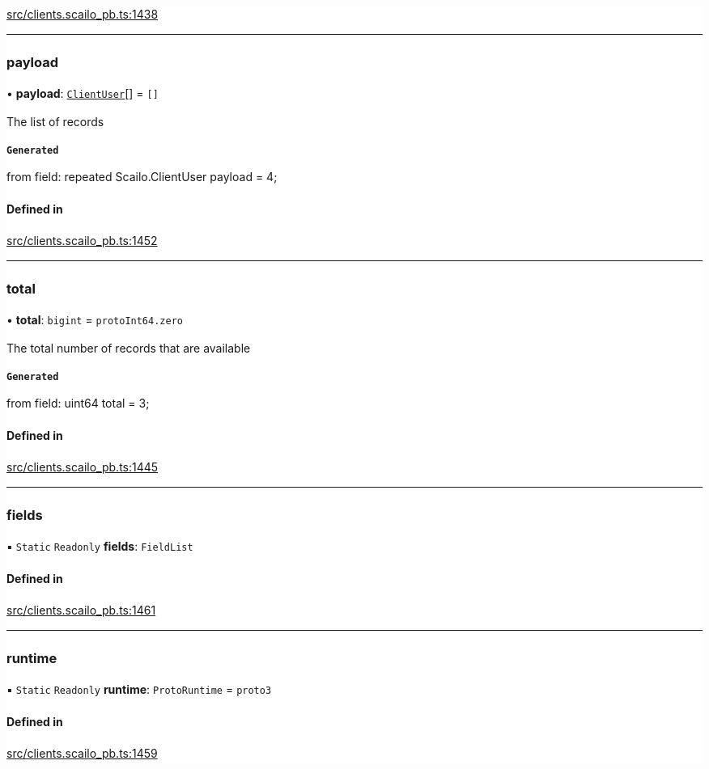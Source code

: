 [src/clients.scailo_pb.ts:1438](https://github.com/scailo/ts-sdk/blob/c10a36b57201dfa5903d4b53efa1e62aa6208936/src/clients.scailo_pb.ts#L1438)

___

### payload

• **payload**: [`ClientUser`](ClientUser.md)[] = `[]`

The list of records

**`Generated`**

from field: repeated Scailo.ClientUser payload = 4;

#### Defined in

[src/clients.scailo_pb.ts:1452](https://github.com/scailo/ts-sdk/blob/c10a36b57201dfa5903d4b53efa1e62aa6208936/src/clients.scailo_pb.ts#L1452)

___

### total

• **total**: `bigint` = `protoInt64.zero`

The total number of records that are available

**`Generated`**

from field: uint64 total = 3;

#### Defined in

[src/clients.scailo_pb.ts:1445](https://github.com/scailo/ts-sdk/blob/c10a36b57201dfa5903d4b53efa1e62aa6208936/src/clients.scailo_pb.ts#L1445)

___

### fields

▪ `Static` `Readonly` **fields**: `FieldList`

#### Defined in

[src/clients.scailo_pb.ts:1461](https://github.com/scailo/ts-sdk/blob/c10a36b57201dfa5903d4b53efa1e62aa6208936/src/clients.scailo_pb.ts#L1461)

___

### runtime

▪ `Static` `Readonly` **runtime**: `ProtoRuntime` = `proto3`

#### Defined in

[src/clients.scailo_pb.ts:1459](https://github.com/scailo/ts-sdk/blob/c10a36b57201dfa5903d4b53efa1e62aa6208936/src/clients.scailo_pb.ts#L1459)
